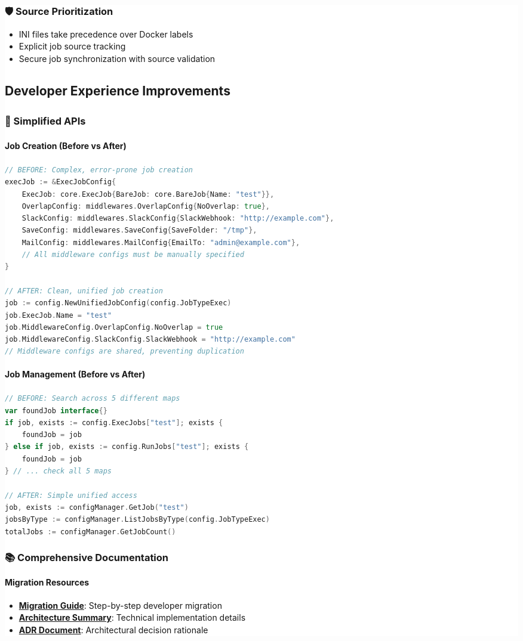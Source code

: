 ### 🛡️ Source Prioritization  
- INI files take precedence over Docker labels
- Explicit job source tracking
- Secure job synchronization with source validation

## Developer Experience Improvements  

### 🎨 Simplified APIs

#### Job Creation (Before vs After)
```go
// BEFORE: Complex, error-prone job creation
execJob := &ExecJobConfig{
    ExecJob: core.ExecJob{BareJob: core.BareJob{Name: "test"}},
    OverlapConfig: middlewares.OverlapConfig{NoOverlap: true},
    SlackConfig: middlewares.SlackConfig{SlackWebhook: "http://example.com"},
    SaveConfig: middlewares.SaveConfig{SaveFolder: "/tmp"},
    MailConfig: middlewares.MailConfig{EmailTo: "admin@example.com"},
    // All middleware configs must be manually specified
}

// AFTER: Clean, unified job creation
job := config.NewUnifiedJobConfig(config.JobTypeExec) 
job.ExecJob.Name = "test"
job.MiddlewareConfig.OverlapConfig.NoOverlap = true
job.MiddlewareConfig.SlackConfig.SlackWebhook = "http://example.com"
// Middleware configs are shared, preventing duplication
```

#### Job Management (Before vs After)
```go
// BEFORE: Search across 5 different maps
var foundJob interface{}
if job, exists := config.ExecJobs["test"]; exists {
    foundJob = job
} else if job, exists := config.RunJobs["test"]; exists {
    foundJob = job  
} // ... check all 5 maps

// AFTER: Simple unified access
job, exists := configManager.GetJob("test")
jobsByType := configManager.ListJobsByType(config.JobTypeExec)
totalJobs := configManager.GetJobCount()
```

### 📚 Comprehensive Documentation

#### Migration Resources
- **[Migration Guide](migration-guide.md)**: Step-by-step developer migration
- **[Architecture Summary](architecture-refactoring-summary.md)**: Technical implementation details
- **[ADR Document](adr-unified-configuration.md)**: Architectural decision rationale
